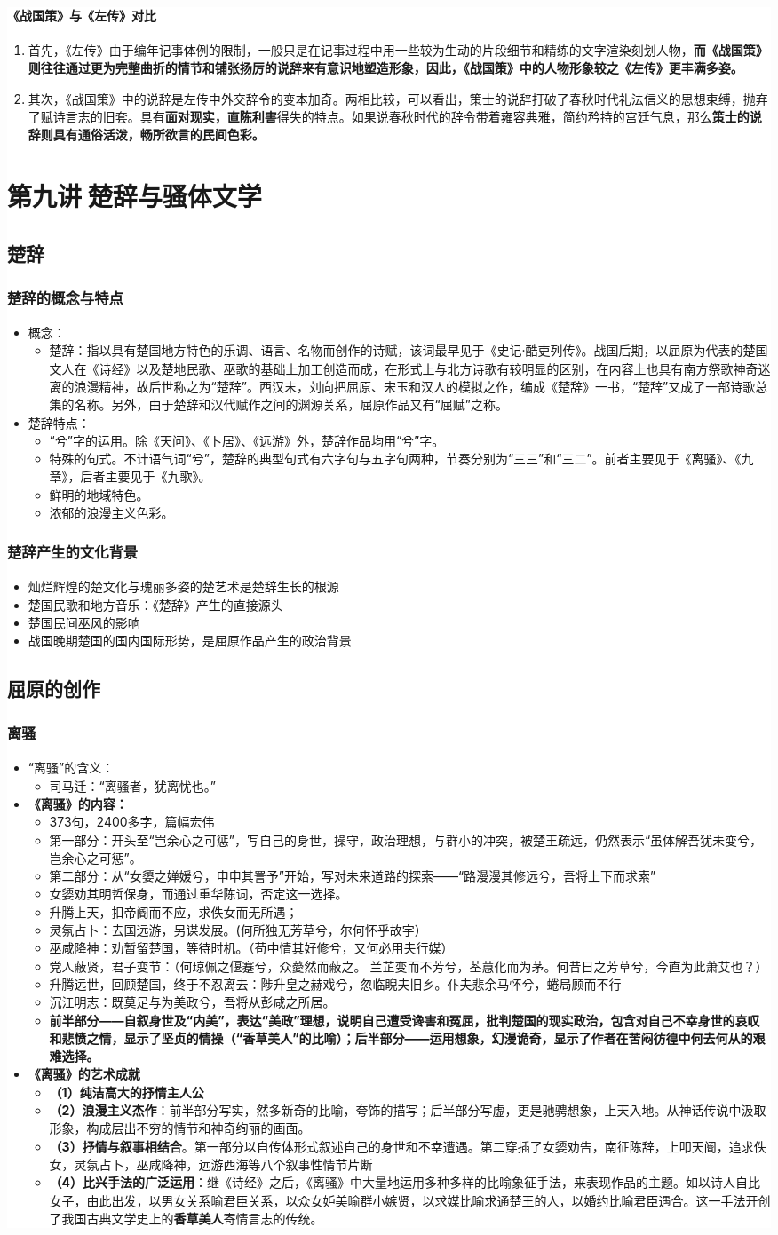 

#### 《战国策》与《左传》对比

1. 首先，《左传》由于编年记事体例的限制，一般只是在记事过程中用一些较为生动的片段细节和精练的文字渲染刻划人物，**而《战国策》则往往通过更为完整曲折的情节和铺张扬厉的说辞来有意识地塑造形象，因此，《战国策》中的人物形象较之《左传》更丰满多姿。** 

2. 其次，《战国策》中的说辞是左传中外交辞令的变本加奇。两相比较，可以看出，策士的说辞打破了春秋时代礼法信义的思想束缚，抛弃了赋诗言志的旧套。具有**面对现实，直陈利害**得失的特点。如果说春秋时代的辞令带着雍容典雅，简约矜持的宫廷气息，那么**策士的说辞则具有通俗活泼，畅所欲言的民间色彩。**



# 第九讲 楚辞与骚体文学

## 楚辞

### 楚辞的概念与特点

* 概念：
  * 楚辞：指以具有楚国地方特色的乐调、语言、名物而创作的诗赋，该词最早见于《史记·酷吏列传》。战国后期，以屈原为代表的楚国文人在《诗经》以及楚地民歌、巫歌的基础上加工创造而成，在形式上与北方诗歌有较明显的区别，在内容上也具有南方祭歌神奇迷离的浪漫精神，故后世称之为“楚辞”。西汉末，刘向把屈原、宋玉和汉人的模拟之作，编成《楚辞》一书，“楚辞”又成了一部诗歌总集的名称。另外，由于楚辞和汉代赋作之间的渊源关系，屈原作品又有“屈赋”之称。
* 楚辞特点：
  * “兮”字的运用。除《天问》、《卜居》、《远游》外，楚辞作品均用“兮”字。
  * 特殊的句式。不计语气词“兮”，楚辞的典型句式有六字句与五字句两种，节奏分别为“三三”和“三二”。前者主要见于《离骚》、《九章》，后者主要见于《九歌》。
  * 鲜明的地域特色。
  * 浓郁的浪漫主义色彩。

### 楚辞产生的文化背景

* 灿烂辉煌的楚文化与瑰丽多姿的楚艺术是楚辞生长的根源
* 楚国民歌和地方音乐：《楚辞》产生的直接源头
* 楚国民间巫风的影响
* 战国晚期楚国的国内国际形势，是屈原作品产生的政治背景

## 屈原的创作

### 离骚

* “离骚”的含义：
  * 司马迁：“离骚者，犹离忧也。”
* **《离骚》的内容：**
  * 373句，2400多字，篇幅宏伟
  * 第一部分：开头至“岂余心之可惩”，写自己的身世，操守，政治理想，与群小的冲突，被楚王疏远，仍然表示“虽体解吾犹未变兮，岂余心之可惩”。
  * 第二部分：从“女嬃之婵媛兮，申申其詈予”开始，写对未来道路的探索——“路漫漫其修远兮，吾将上下而求索”
  * 女媭劝其明哲保身，而通过重华陈词，否定这一选择。
  * 升腾上天，扣帝阍而不应，求佚女而无所遇；
  * 灵氛占卜：去国远游，另谋发展。(何所独无芳草兮，尔何怀乎故宇）
  * 巫咸降神：劝暂留楚国，等待时机。（苟中情其好修兮，又何必用夫行媒）
  * 党人蔽贤，君子变节：（何琼佩之偃蹇兮，众薆然而蔽之。    兰芷变而不芳兮，荃蕙化而为茅。何昔日之芳草兮，今直为此萧艾也？）
  * 升腾远世，回顾楚国，终于不忍离去：陟升皇之赫戏兮，忽临睨夫旧乡。仆夫悲余马怀兮，蜷局顾而不行
  * 沉江明志：既莫足与为美政兮，吾将从彭咸之所居。
  * **前半部分——自叙身世及“内美”，表达“美政”理想，说明自己遭受谗害和冤屈，批判楚国的现实政治，包含对自己不幸身世的哀叹和悲愤之情，显示了坚贞的情操（“香草美人”的比喻）；后半部分——运用想象，幻漫诡奇，显示了作者在苦闷彷徨中何去何从的艰难选择。**
* **《离骚》的艺术成就**
  * **（1）纯洁高大的抒情主人公**
  * **（2）浪漫主义杰作**：前半部分写实，然多新奇的比喻，夸饰的描写；后半部分写虚，更是驰骋想象，上天入地。从神话传说中汲取形象，构成层出不穷的情节和神奇绚丽的画面。
  * **（3）抒情与叙事相结合**。第一部分以自传体形式叙述自己的身世和不幸遭遇。第二穿插了女媭劝告，南征陈辞，上叩天阍，追求佚女，灵氛占卜，巫咸降神，远游西海等八个叙事性情节片断
  * **（4）比兴手法的广泛运用**：继《诗经》之后，《离骚》中大量地运用多种多样的比喻象征手法，来表现作品的主题。如以诗人自比女子，由此出发，以男女关系喻君臣关系，以众女妒美喻群小嫉贤，以求媒比喻求通楚王的人，以婚约比喻君臣遇合。这一手法开创了我国古典文学史上的**香草美人**寄情言志的传统。
